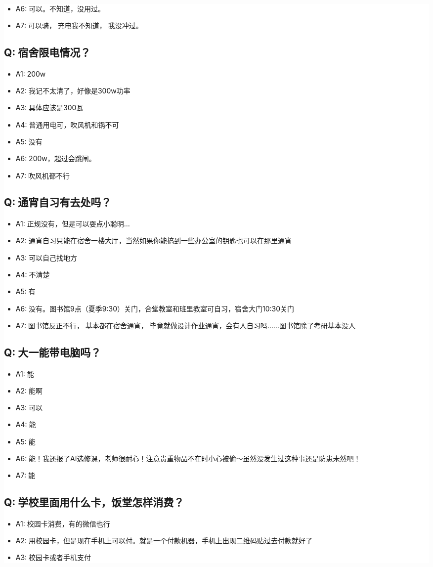 - A6: 可以。不知道，没用过。

- A7: 可以骑， 充电我不知道， 我没冲过。

## Q: 宿舍限电情况？

- A1: 200w

- A2: 我记不太清了，好像是300w功率

- A3: 具体应该是300瓦

- A4: 普通用电可，吹风机和锅不可

- A5: 没有

- A6: 200w，超过会跳闸。

- A7: 吹风机都不行

## Q: 通宵自习有去处吗？

- A1: 正规没有，但是可以耍点小聪明…

- A2: 通宵自习只能在宿舍一楼大厅，当然如果你能搞到一些办公室的钥匙也可以在那里通宵

- A3: 可以自己找地方

- A4: 不清楚

- A5: 有

- A6: 没有。图书馆9点（夏季9:30）关门，合堂教室和班里教室可自习，宿舍大门10:30关门

- A7: 图书馆反正不行， 基本都在宿舍通宵， 毕竟就做设计作业通宵，会有人自习吗……图书馆除了考研基本没人

## Q: 大一能带电脑吗？

- A1: 能

- A2: 能啊

- A3: 可以

- A4: 能

- A5: 能

- A6: 能！我还报了AI选修课，老师很耐心！注意贵重物品不在时小心被偷～虽然没发生过这种事还是防患未然吧！

- A7: 能

## Q: 学校里面用什么卡，饭堂怎样消费？

- A1: 校园卡消费，有的微信也行

- A2: 用校园卡，但是现在手机上可以付。就是一个付款机器，手机上出现二维码贴过去付款就好了

- A3: 校园卡或者手机支付
